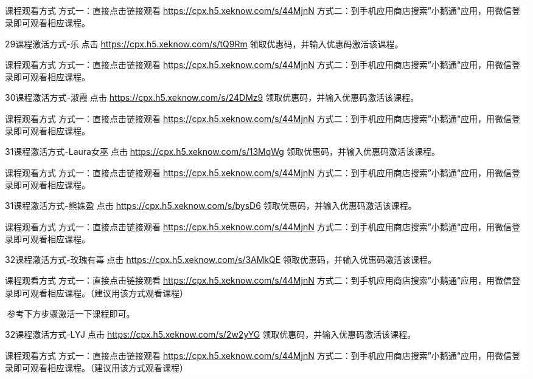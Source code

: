 课程观看方式
方式一：直接点击链接观看 https://cpx.h5.xeknow.com/s/44MjnN
方式二：到手机应用商店搜索”小鹅通“应用，用微信登录即可观看相应课程。


29课程激活方式-乐
点击 https://cpx.h5.xeknow.com/s/tQ9Rm 领取优惠码，并输入优惠码激活该课程。

课程观看方式
方式一：直接点击链接观看 https://cpx.h5.xeknow.com/s/44MjnN
方式二：到手机应用商店搜索”小鹅通“应用，用微信登录即可观看相应课程。




30课程激活方式-淑霞
点击 https://cpx.h5.xeknow.com/s/24DMz9 领取优惠码，并输入优惠码激活该课程。

课程观看方式
方式一：直接点击链接观看 https://cpx.h5.xeknow.com/s/44MjnN
方式二：到手机应用商店搜索”小鹅通“应用，用微信登录即可观看相应课程。




31课程激活方式-Laura女巫
点击 https://cpx.h5.xeknow.com/s/13MqWg 领取优惠码，并输入优惠码激活该课程。

课程观看方式
方式一：直接点击链接观看 https://cpx.h5.xeknow.com/s/44MjnN
方式二：到手机应用商店搜索”小鹅通“应用，用微信登录即可观看相应课程。




31课程激活方式-熊姝盈
点击 https://cpx.h5.xeknow.com/s/bysD6 领取优惠码，并输入优惠码激活该课程。

课程观看方式
方式一：直接点击链接观看 https://cpx.h5.xeknow.com/s/44MjnN
方式二：到手机应用商店搜索”小鹅通“应用，用微信登录即可观看相应课程。



32课程激活方式-玫瑰有毒
点击 https://cpx.h5.xeknow.com/s/3AMkQE 领取优惠码，并输入优惠码激活该课程。

课程观看方式
方式一：直接点击链接观看 https://cpx.h5.xeknow.com/s/44MjnN
方式二：到手机应用商店搜索”小鹅通“应用，用微信登录即可观看相应课程。（建议用该方式观看课程）



 参考下方步骤激活一下课程即可。

32课程激活方式-LYJ
点击 https://cpx.h5.xeknow.com/s/2w2yYG 领取优惠码，并输入优惠码激活该课程。

课程观看方式
方式一：直接点击链接观看 https://cpx.h5.xeknow.com/s/44MjnN
方式二：到手机应用商店搜索”小鹅通“应用，用微信登录即可观看相应课程。（建议用该方式观看课程）



